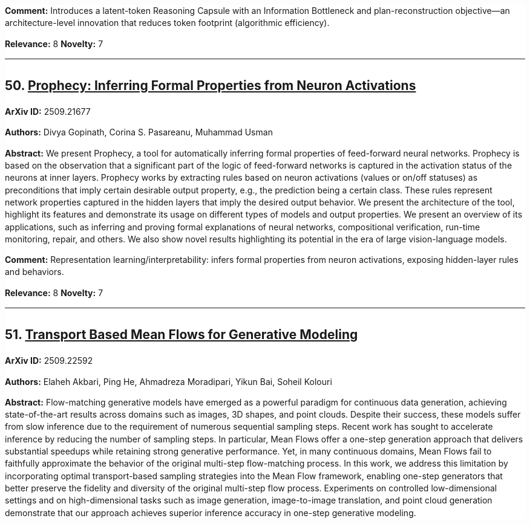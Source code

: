 **Comment:** Introduces a latent-token Reasoning Capsule with an Information Bottleneck and plan-reconstruction objective—an architecture-level innovation that reduces token footprint (algorithmic efficiency).

**Relevance:** 8
**Novelty:** 7

---

## 50. [Prophecy: Inferring Formal Properties from Neuron Activations](https://arxiv.org/abs/2509.21677) <a id="link50"></a>

**ArXiv ID:** 2509.21677

**Authors:** Divya Gopinath, Corina S. Pasareanu, Muhammad Usman

**Abstract:** We present Prophecy, a tool for automatically inferring formal properties of feed-forward neural networks. Prophecy is based on the observation that a significant part of the logic of feed-forward networks is captured in the activation status of the neurons at inner layers. Prophecy works by extracting rules based on neuron activations (values or on/off statuses) as preconditions that imply certain desirable output property, e.g., the prediction being a certain class. These rules represent network properties captured in the hidden layers that imply the desired output behavior. We present the architecture of the tool, highlight its features and demonstrate its usage on different types of models and output properties. We present an overview of its applications, such as inferring and proving formal explanations of neural networks, compositional verification, run-time monitoring, repair, and others. We also show novel results highlighting its potential in the era of large vision-language models.

**Comment:** Representation learning/interpretability: infers formal properties from neuron activations, exposing hidden-layer rules and behaviors.

**Relevance:** 8
**Novelty:** 7

---

## 51. [Transport Based Mean Flows for Generative Modeling](https://arxiv.org/abs/2509.22592) <a id="link51"></a>

**ArXiv ID:** 2509.22592

**Authors:** Elaheh Akbari, Ping He, Ahmadreza Moradipari, Yikun Bai, Soheil Kolouri

**Abstract:** Flow-matching generative models have emerged as a powerful paradigm for continuous data generation, achieving state-of-the-art results across domains such as images, 3D shapes, and point clouds. Despite their success, these models suffer from slow inference due to the requirement of numerous sequential sampling steps. Recent work has sought to accelerate inference by reducing the number of sampling steps. In particular, Mean Flows offer a one-step generation approach that delivers substantial speedups while retaining strong generative performance. Yet, in many continuous domains, Mean Flows fail to faithfully approximate the behavior of the original multi-step flow-matching process. In this work, we address this limitation by incorporating optimal transport-based sampling strategies into the Mean Flow framework, enabling one-step generators that better preserve the fidelity and diversity of the original multi-step flow process. Experiments on controlled low-dimensional settings and on high-dimensional tasks such as image generation, image-to-image translation, and point cloud generation demonstrate that our approach achieves superior inference accuracy in one-step generative modeling.
